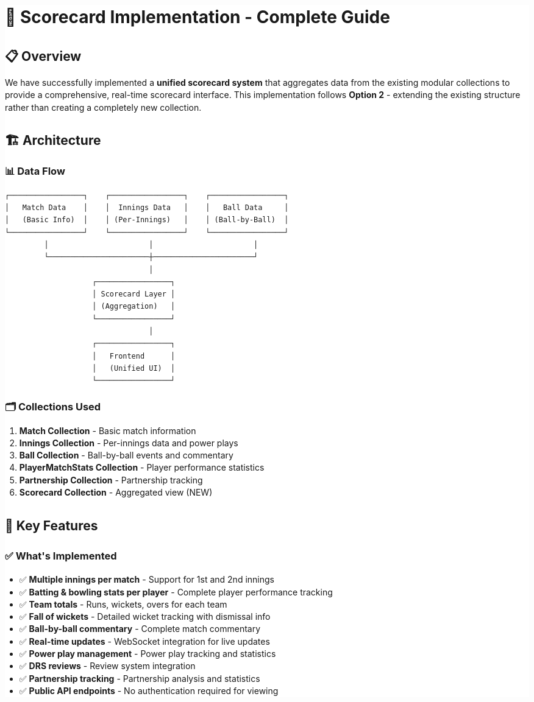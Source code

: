 # 🏏 **Scorecard Implementation - Complete Guide**

## 📋 **Overview**

We have successfully implemented a **unified scorecard system** that aggregates data from the existing modular collections to provide a comprehensive, real-time scorecard interface. This implementation follows **Option 2** - extending the existing structure rather than creating a completely new collection.

## 🏗️ **Architecture**

### **📊 Data Flow**

```
┌─────────────────┐    ┌─────────────────┐    ┌─────────────────┐
│   Match Data    │    │  Innings Data   │    │   Ball Data     │
│   (Basic Info)  │    │ (Per-Innings)   │    │ (Ball-by-Ball)  │
└─────────────────┘    └─────────────────┘    └─────────────────┘
         │                       │                       │
         └───────────────────────┼───────────────────────┘
                                 │
                    ┌─────────────────┐
                    │ Scorecard Layer │
                    │ (Aggregation)   │
                    └─────────────────┘
                                 │
                    ┌─────────────────┐
                    │   Frontend      │
                    │   (Unified UI)  │
                    └─────────────────┘
```

### **🗂️ Collections Used**

1. **Match Collection** - Basic match information
2. **Innings Collection** - Per-innings data and power plays
3. **Ball Collection** - Ball-by-ball events and commentary
4. **PlayerMatchStats Collection** - Player performance statistics
5. **Partnership Collection** - Partnership tracking
6. **Scorecard Collection** - Aggregated view (NEW)

## 🎯 **Key Features**

### **✅ What's Implemented**

- ✅ **Multiple innings per match** - Support for 1st and 2nd innings
- ✅ **Batting & bowling stats per player** - Complete player performance tracking
- ✅ **Team totals** - Runs, wickets, overs for each team
- ✅ **Fall of wickets** - Detailed wicket tracking with dismissal info
- ✅ **Ball-by-ball commentary** - Complete match commentary
- ✅ **Real-time updates** - WebSocket integration for live updates
- ✅ **Power play management** - Power play tracking and statistics
- ✅ **DRS reviews** - Review system integration
- ✅ **Partnership tracking** - Partnership analysis and statistics
- ✅ **Public API endpoints** - No authentication required for viewing
